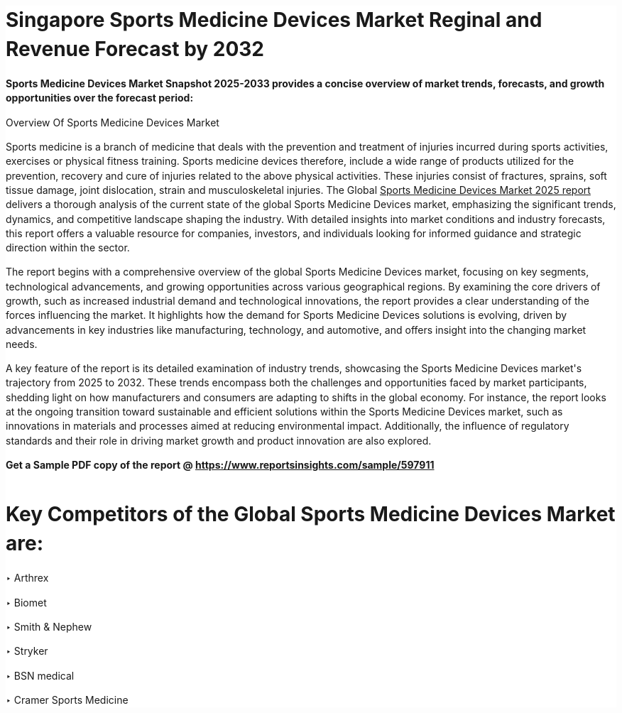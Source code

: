 # Singapore Sports Medicine Devices Market Reginal and Revenue Forecast by 2032

<strong>Sports Medicine Devices Market Snapshot 2025-2033 provides a concise overview of market trends, forecasts, and growth opportunities over the forecast period:</strong>

Overview Of Sports Medicine Devices Market

Sports medicine is a branch of medicine that deals with the prevention and treatment of injuries incurred during sports activities, exercises or physical fitness training. Sports medicine devices therefore, include a wide range of products utilized for the prevention, recovery and cure of injuries related to the above physical activities. These injuries consist of fractures, sprains, soft tissue damage, joint dislocation, strain and musculoskeletal injuries. The Global <a href=https://www.reportsinsights.com/sample/597911>Sports Medicine Devices Market 2025 report</a> delivers a thorough analysis of the current state of the global Sports Medicine Devices market, emphasizing the significant trends, dynamics, and competitive landscape shaping the industry. With detailed insights into market conditions and industry forecasts, this report offers a valuable resource for companies, investors, and individuals looking for informed guidance and strategic direction within the sector.

The report begins with a comprehensive overview of the global Sports Medicine Devices market, focusing on key segments, technological advancements, and growing opportunities across various geographical regions. By examining the core drivers of growth, such as increased industrial demand and technological innovations, the report provides a clear understanding of the forces influencing the market. It highlights how the demand for Sports Medicine Devices solutions is evolving, driven by advancements in key industries like manufacturing, technology, and automotive, and offers insight into the changing market needs.

A key feature of the report is its detailed examination of industry trends, showcasing the Sports Medicine Devices market's trajectory from 2025 to 2032. These trends encompass both the challenges and opportunities faced by market participants, shedding light on how manufacturers and consumers are adapting to shifts in the global economy. For instance, the report looks at the ongoing transition toward sustainable and efficient solutions within the Sports Medicine Devices market, such as innovations in materials and processes aimed at reducing environmental impact. Additionally, the influence of regulatory standards and their role in driving market growth and product innovation are also explored.

<strong>Get a Sample PDF copy of the report @ <a href=https://www.reportsinsights.com/sample/597911>https://www.reportsinsights.com/sample/597911</a></strong>

# <strong>Key Competitors of the Global Sports Medicine Devices Market are:</strong>

‣ Arthrex

‣ Biomet

‣ Smith & Nephew

‣ Stryker

‣ BSN medical

‣ Cramer Sports Medicine
